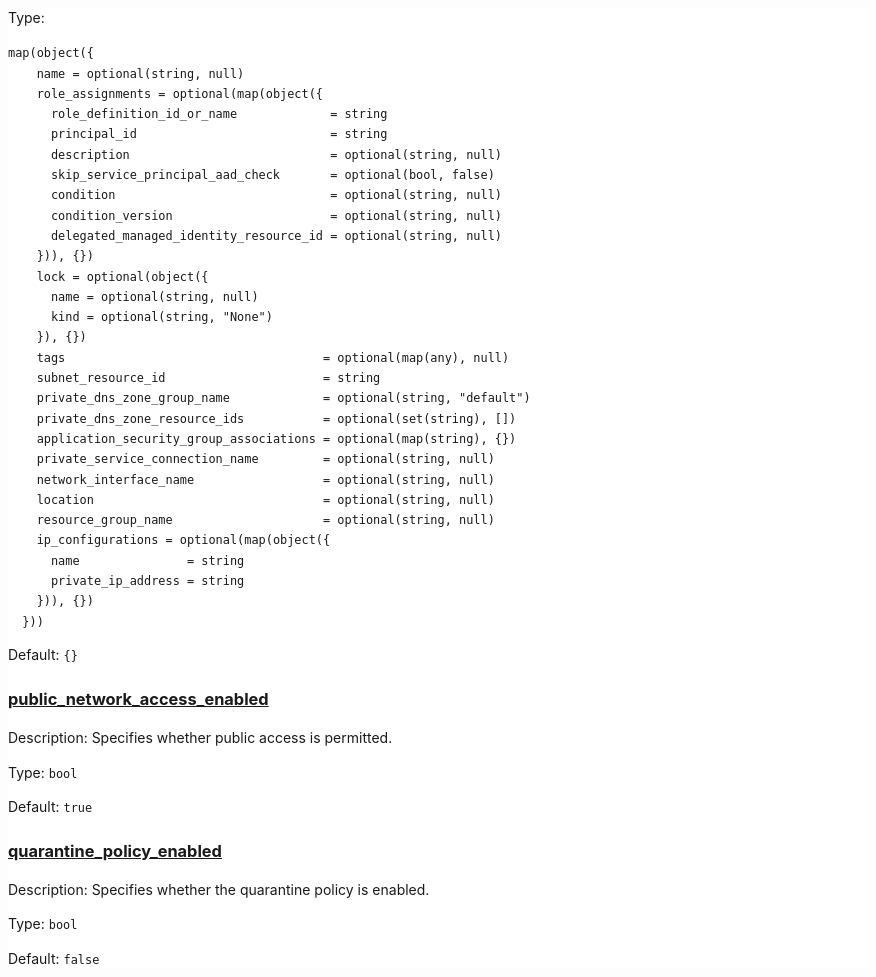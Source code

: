 Type:

```hcl
map(object({
    name = optional(string, null)
    role_assignments = optional(map(object({
      role_definition_id_or_name             = string
      principal_id                           = string
      description                            = optional(string, null)
      skip_service_principal_aad_check       = optional(bool, false)
      condition                              = optional(string, null)
      condition_version                      = optional(string, null)
      delegated_managed_identity_resource_id = optional(string, null)
    })), {})
    lock = optional(object({
      name = optional(string, null)
      kind = optional(string, "None")
    }), {})
    tags                                    = optional(map(any), null)
    subnet_resource_id                      = string
    private_dns_zone_group_name             = optional(string, "default")
    private_dns_zone_resource_ids           = optional(set(string), [])
    application_security_group_associations = optional(map(string), {})
    private_service_connection_name         = optional(string, null)
    network_interface_name                  = optional(string, null)
    location                                = optional(string, null)
    resource_group_name                     = optional(string, null)
    ip_configurations = optional(map(object({
      name               = string
      private_ip_address = string
    })), {})
  }))
```

Default: `{}`

### <a name="input_public_network_access_enabled"></a> [public\_network\_access\_enabled](#input\_public\_network\_access\_enabled)

Description: Specifies whether public access is permitted.

Type: `bool`

Default: `true`

### <a name="input_quarantine_policy_enabled"></a> [quarantine\_policy\_enabled](#input\_quarantine\_policy\_enabled)

Description: Specifies whether the quarantine policy is enabled.

Type: `bool`

Default: `false`
